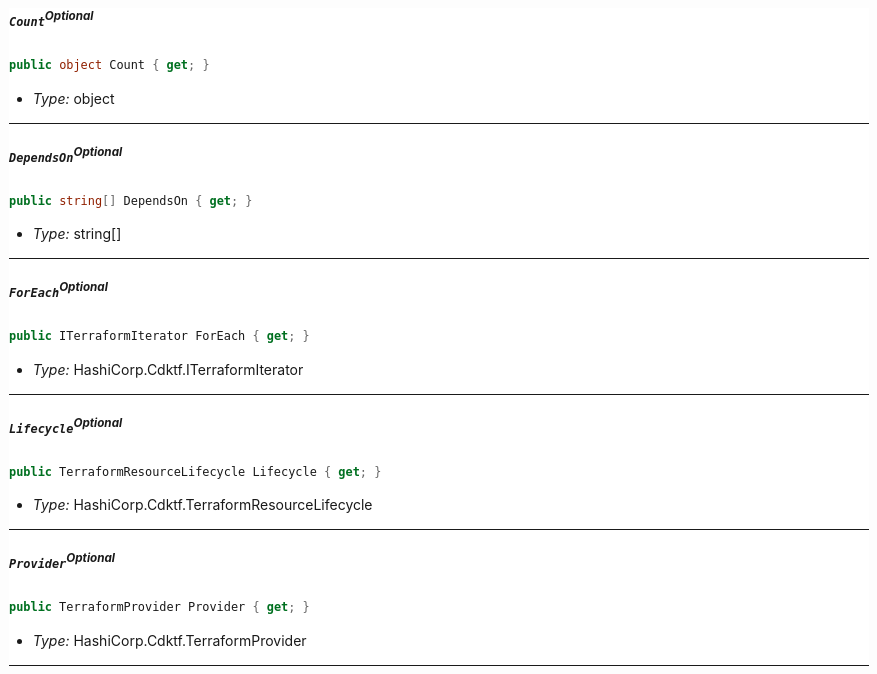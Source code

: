 
##### `Count`<sup>Optional</sup> <a name="Count" id="@cdktf/provider-cloudflare.r2BucketSippy.R2BucketSippy.property.count"></a>

```csharp
public object Count { get; }
```

- *Type:* object

---

##### `DependsOn`<sup>Optional</sup> <a name="DependsOn" id="@cdktf/provider-cloudflare.r2BucketSippy.R2BucketSippy.property.dependsOn"></a>

```csharp
public string[] DependsOn { get; }
```

- *Type:* string[]

---

##### `ForEach`<sup>Optional</sup> <a name="ForEach" id="@cdktf/provider-cloudflare.r2BucketSippy.R2BucketSippy.property.forEach"></a>

```csharp
public ITerraformIterator ForEach { get; }
```

- *Type:* HashiCorp.Cdktf.ITerraformIterator

---

##### `Lifecycle`<sup>Optional</sup> <a name="Lifecycle" id="@cdktf/provider-cloudflare.r2BucketSippy.R2BucketSippy.property.lifecycle"></a>

```csharp
public TerraformResourceLifecycle Lifecycle { get; }
```

- *Type:* HashiCorp.Cdktf.TerraformResourceLifecycle

---

##### `Provider`<sup>Optional</sup> <a name="Provider" id="@cdktf/provider-cloudflare.r2BucketSippy.R2BucketSippy.property.provider"></a>

```csharp
public TerraformProvider Provider { get; }
```

- *Type:* HashiCorp.Cdktf.TerraformProvider

---
